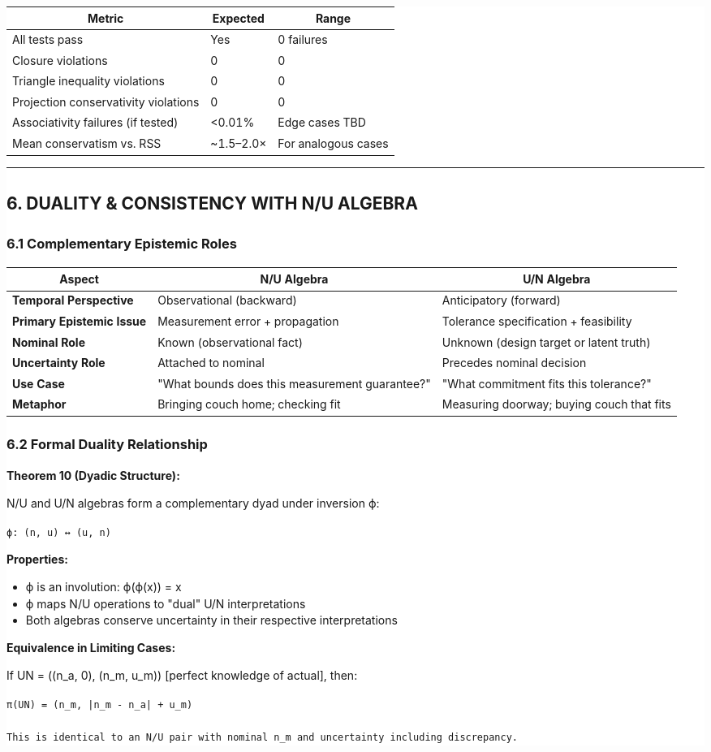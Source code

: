 | Metric | Expected | Range |
|--------|----------|-------|
| All tests pass | Yes | 0 failures |
| Closure violations | 0 | 0 |
| Triangle inequality violations | 0 | 0 |
| Projection conservativity violations | 0 | 0 |
| Associativity failures (if tested) | <0.01% | Edge cases TBD |
| Mean conservatism vs. RSS | ~1.5–2.0× | For analogous cases |

---

## 6. DUALITY & CONSISTENCY WITH N/U ALGEBRA

### 6.1 Complementary Epistemic Roles

| Aspect | N/U Algebra | U/N Algebra |
|--------|-------------|------------|
| **Temporal Perspective** | Observational (backward) | Anticipatory (forward) |
| **Primary Epistemic Issue** | Measurement error + propagation | Tolerance specification + feasibility |
| **Nominal Role** | Known (observational fact) | Unknown (design target or latent truth) |
| **Uncertainty Role** | Attached to nominal | Precedes nominal decision |
| **Use Case** | "What bounds does this measurement guarantee?" | "What commitment fits this tolerance?" |
| **Metaphor** | Bringing couch home; checking fit | Measuring doorway; buying couch that fits |

### 6.2 Formal Duality Relationship

**Theorem 10 (Dyadic Structure):**

N/U and U/N algebras form a complementary dyad under inversion ϕ:

```
ϕ: (n, u) ↔ (u, n)
```

**Properties:**
- ϕ is an involution: ϕ(ϕ(x)) = x
- ϕ maps N/U operations to "dual" U/N interpretations
- Both algebras conserve uncertainty in their respective interpretations

**Equivalence in Limiting Cases:**

If UN = ((n_a, 0), (n_m, u_m)) [perfect knowledge of actual], then:
```
π(UN) = (n_m, |n_m - n_a| + u_m)

This is identical to an N/U pair with nominal n_m and uncertainty including discrepancy.
```

